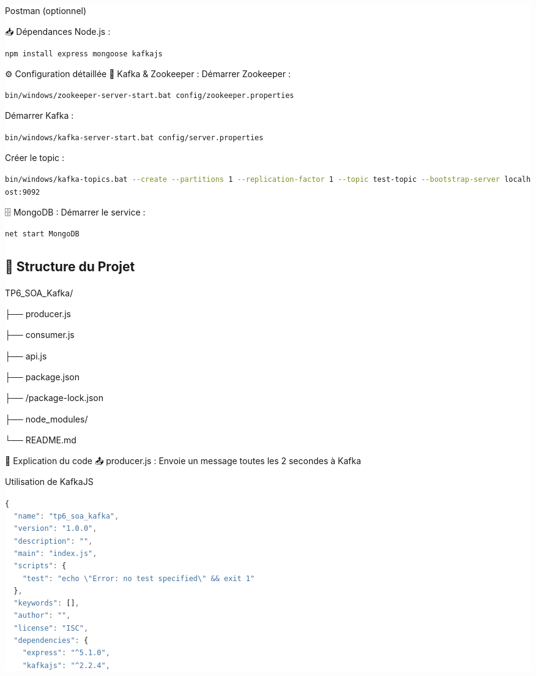 Postman (optionnel)

📥 Dépendances Node.js :

```bash
npm install express mongoose kafkajs
```

⚙️ Configuration détaillée
📡 Kafka & Zookeeper :
Démarrer Zookeeper :

```bash
bin/windows/zookeeper-server-start.bat config/zookeeper.properties
```

Démarrer Kafka :

```bash
bin/windows/kafka-server-start.bat config/server.properties
```

Créer le topic :

```bash
bin/windows/kafka-topics.bat --create --partitions 1 --replication-factor 1 --topic test-topic --bootstrap-server localhost:9092
```

🗄️ MongoDB :
Démarrer le service :

```bash
net start MongoDB
```

## 📂 Structure du Projet

TP6_SOA_Kafka/

├── producer.js

├── consumer.js

├── api.js

├── package.json

├── /package-lock.json

├── node_modules/

└── README.md

📝 Explication du code
📤 producer.js :
Envoie un message toutes les 2 secondes à Kafka

Utilisation de KafkaJS

```js
{
  "name": "tp6_soa_kafka",
  "version": "1.0.0",
  "description": "",
  "main": "index.js",
  "scripts": {
    "test": "echo \"Error: no test specified\" && exit 1"
  },
  "keywords": [],
  "author": "",
  "license": "ISC",
  "dependencies": {
    "express": "^5.1.0",
    "kafkajs": "^2.2.4",
```